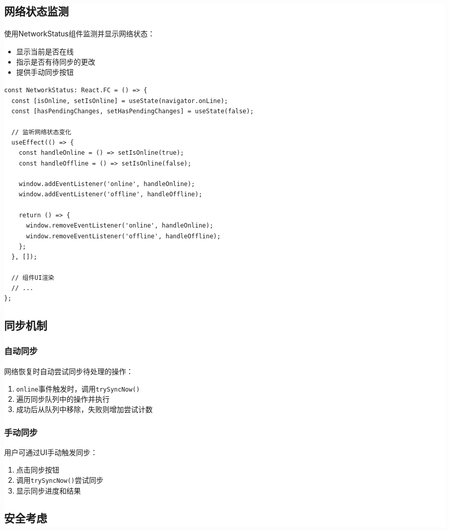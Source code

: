 ```typescript
```

## 网络状态监测

使用NetworkStatus组件监测并显示网络状态：

- 显示当前是否在线
- 指示是否有待同步的更改
- 提供手动同步按钮

```tsx
const NetworkStatus: React.FC = () => {
  const [isOnline, setIsOnline] = useState(navigator.onLine);
  const [hasPendingChanges, setHasPendingChanges] = useState(false);
  
  // 监听网络状态变化
  useEffect(() => {
    const handleOnline = () => setIsOnline(true);
    const handleOffline = () => setIsOnline(false);
    
    window.addEventListener('online', handleOnline);
    window.addEventListener('offline', handleOffline);
    
    return () => {
      window.removeEventListener('online', handleOnline);
      window.removeEventListener('offline', handleOffline);
    };
  }, []);
  
  // 组件UI渲染
  // ...
};
```

## 同步机制

### 自动同步

网络恢复时自动尝试同步待处理的操作：

1. `online`事件触发时，调用`trySyncNow()`
2. 遍历同步队列中的操作并执行
3. 成功后从队列中移除，失败则增加尝试计数

### 手动同步

用户可通过UI手动触发同步：

1. 点击同步按钮
2. 调用`trySyncNow()`尝试同步
3. 显示同步进度和结果

## 安全考虑
